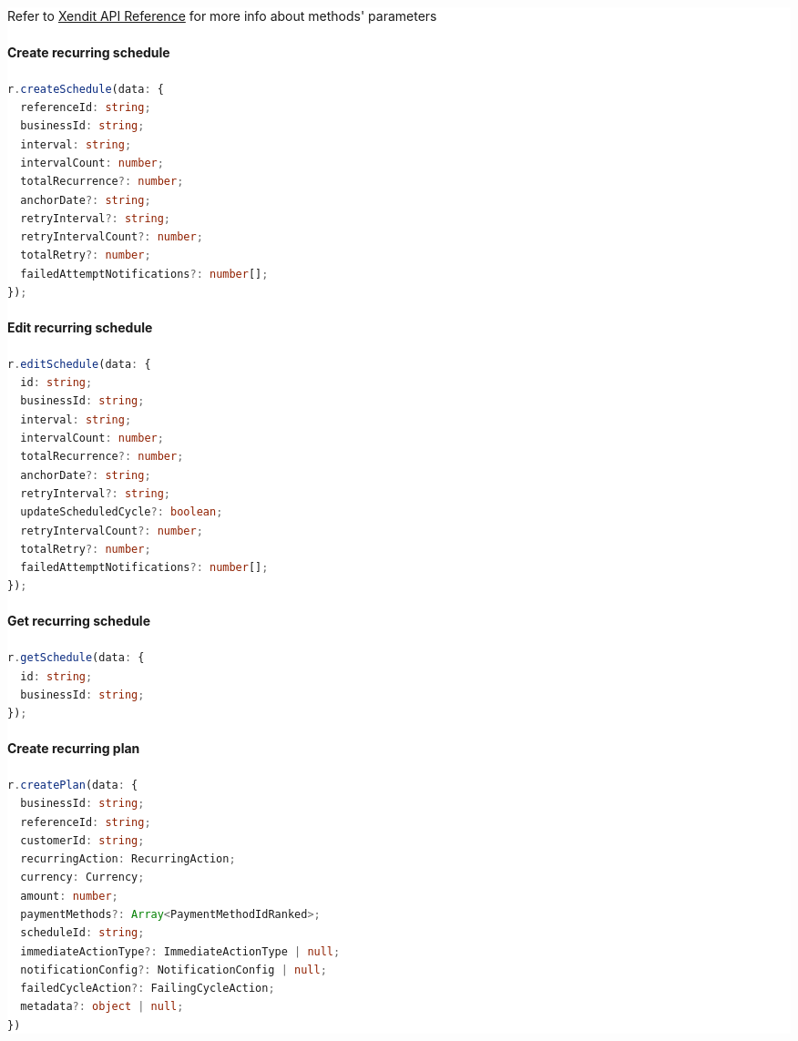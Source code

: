 Refer to [Xendit API Reference](https://developers.xendit.co/api-reference/#recurring-plans) for more info about methods' parameters

#### Create recurring schedule

```ts
r.createSchedule(data: {
  referenceId: string;
  businessId: string;
  interval: string;
  intervalCount: number;
  totalRecurrence?: number;
  anchorDate?: string;
  retryInterval?: string;
  retryIntervalCount?: number;
  totalRetry?: number;
  failedAttemptNotifications?: number[];
});
```

#### Edit recurring schedule

```ts
r.editSchedule(data: {
  id: string;
  businessId: string;
  interval: string;
  intervalCount: number;
  totalRecurrence?: number;
  anchorDate?: string;
  retryInterval?: string;
  updateScheduledCycle?: boolean;
  retryIntervalCount?: number;
  totalRetry?: number;
  failedAttemptNotifications?: number[];
});
```

#### Get recurring schedule

```ts
r.getSchedule(data: {
  id: string;
  businessId: string;
});
```

#### Create recurring plan

```ts
r.createPlan(data: {
  businessId: string;
  referenceId: string;
  customerId: string;
  recurringAction: RecurringAction;
  currency: Currency;
  amount: number;
  paymentMethods?: Array<PaymentMethodIdRanked>;
  scheduleId: string;
  immediateActionType?: ImmediateActionType | null;
  notificationConfig?: NotificationConfig | null;
  failedCycleAction?: FailingCycleAction;
  metadata?: object | null;
})
```
